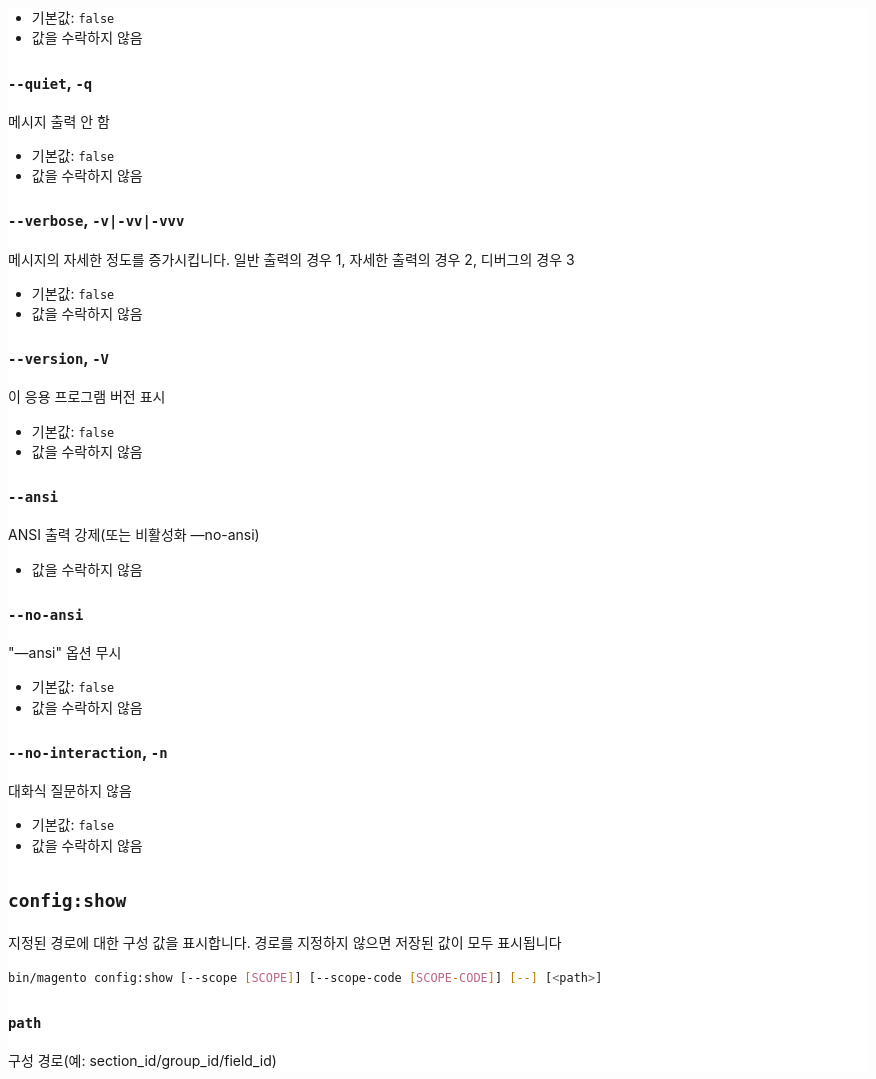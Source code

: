 - 기본값: `false`
- 값을 수락하지 않음

### `--quiet`, `-q`

메시지 출력 안 함

- 기본값: `false`
- 값을 수락하지 않음

### `--verbose`, `-v|-vv|-vvv`

메시지의 자세한 정도를 증가시킵니다. 일반 출력의 경우 1, 자세한 출력의 경우 2, 디버그의 경우 3

- 기본값: `false`
- 값을 수락하지 않음

### `--version`, `-V`

이 응용 프로그램 버전 표시

- 기본값: `false`
- 값을 수락하지 않음

### `--ansi`

ANSI 출력 강제(또는 비활성화 —no-ansi)

- 값을 수락하지 않음

### `--no-ansi`

&quot;—ansi&quot; 옵션 무시

- 기본값: `false`
- 값을 수락하지 않음

### `--no-interaction`, `-n`

대화식 질문하지 않음

- 기본값: `false`
- 값을 수락하지 않음


## `config:show`

지정된 경로에 대한 구성 값을 표시합니다. 경로를 지정하지 않으면 저장된 값이 모두 표시됩니다

```bash
bin/magento config:show [--scope [SCOPE]] [--scope-code [SCOPE-CODE]] [--] [<path>]
```


### `path`

구성 경로(예: section_id/group_id/field_id)
